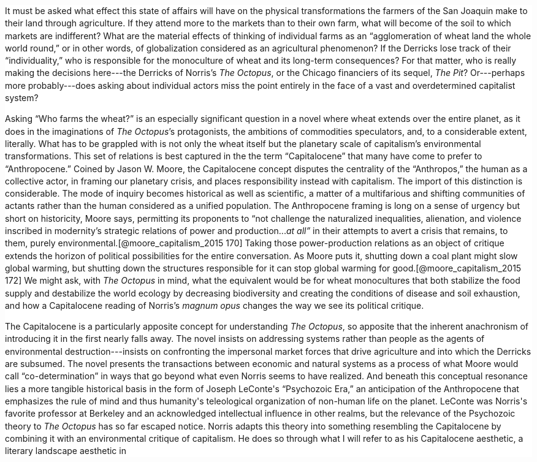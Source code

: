 It must be asked what effect this state of affairs will have on the
physical transformations the farmers of the San Joaquin make to their
land through agriculture. If they attend more to the markets than to
their own farm, what will become of the soil to which markets are
indifferent? What are the material effects of thinking of individual
farms as an “agglomeration of wheat land the whole world round,” or in
other words, of globalization considered as an agricultural phenomenon?
If the Derricks lose track of their “individuality,” who is responsible
for the monoculture of wheat and its long-term consequences? For that
matter, who is really making the decisions here---the Derricks of Norris’s
*The Octopus*, or the Chicago financiers of its sequel, *The Pit*?
Or---perhaps more probably---does asking about individual actors miss the
point entirely in the face of a vast and overdetermined capitalist
system?

Asking “Who farms the wheat?” is an especially significant question in a
novel where wheat extends over the entire planet, as it does in the
imaginations of *The Octopus*’s protagonists, the ambitions of
commodities speculators, and, to a considerable extent, literally. What has to be grappled with is not only the wheat itself but the
planetary scale of capitalism’s environmental transformations. This set
of relations is best captured in the the term “Capitalocene” that many
have come to prefer to “Anthropocene.” Coined by Jason W. Moore, the
Capitalocene concept disputes the centrality of the “Anthropos,” the
human as a collective actor, in framing our planetary crisis, and places
responsibility instead with capitalism. The import of this distinction
is considerable. The mode of inquiry becomes historical as well as
scientific, a matter of a multifarious and shifting communities of
actants rather than the human considered as a unified population. The
Anthropocene framing is long on a sense of urgency but short on
historicity, Moore says, permitting its proponents to “not challenge the
naturalized inequalities, alienation, and violence inscribed in
modernity’s strategic relations of power and production...*at all”* in
their attempts to avert a crisis that remains, to them, purely
environmental.[@moore_capitalism_2015 170] Taking those
power-production relations as an object of critique extends the horizon
of political possibilities for the entire conversation. As Moore puts
it, shutting down a coal plant might slow global warming, but shutting
down the structures responsible for it can stop global warming for
good.[@moore_capitalism_2015 172] We might ask, with *The Octopus* in
mind, what the equivalent would be for wheat monocultures that both
stabilize the food supply and destabilize the world ecology by
decreasing biodiversity and creating the conditions of disease and soil
exhaustion, and how a Capitalocene reading of Norris’s *magnum opus*
changes the way we see its political critique.

The Capitalocene is a particularly apposite concept for understanding
*The Octopus*, so apposite that the inherent anachronism of introducing
it in the first nearly falls away. The novel insists on addressing systems rather
than people as the agents of environmental destruction---insists on 
confronting the impersonal market forces that drive agriculture and 
into which the Derricks are
subsumed. The novel presents the transactions between economic and natural
systems as a process of what Moore would call “co-determination” in ways
that go beyond what even Norris seems to have realized. And beneath this
conceptual resonance lies a more tangible historical basis in
the form of Joseph LeConte's “Psychozoic Era,” an anticipation of the 
Anthropocene that emphasizes the rule of mind and thus humanity's teleological 
organization of non-human life on the planet. LeConte was Norris's favorite
professor at Berkeley and an acknowledged intellectual influence in other realms,
but the relevance of the Psychozoic theory to *The Octopus* has so far escaped 
notice. Norris adapts this theory into something resembling the Capitalocene by 
combining it with an environmental critique of capitalism. He does so through what 
I will refer to as his Capitalocene aesthetic, a literary landscape aesthetic in

[^ln-assemblage]: Cf. @nail_assemblage_2017.
[^ln-dorinda]: To be fair, Dorinda's dairy farm is hardly 
[^1]: @marx_machine_2000. On *The Octopus*, see 343-4. Cf. @freitag_naturalism_2009.
[^2]: Qtd. in @pizer_synthetic_1963 534.
[^ln-pizer]: Donald Pizer’s “Synthetic Criticism and Frank Norris; Or,
[^3]: E.g. @michaels_gold_1987, @jennings_economy_2014,
[^4]: @ach_left_2016, @formisano_presleys_2015,
[^5]: Nor are these passages limited to *The Octopus*. See
[^6]: @freitag_naturalism_2009, @pizer_synthetic_1963,
[^7]: See @pizer_evolutionary_1961, @pizer_concept_1962,
[^8]: See @clive_hamilton_was_2015 60. Hamilton and Grinevald seek to
[^10]: Elsewhere, the meanings multiply. In an often quoted passage, the
[^11]: An inventory of plants mentioned in the novel would read:
[^12]: @germano_san_2011, @wolf_management_2016
[^15]: It is a peculiar inversion of Vanamee’s mysticism, one of the